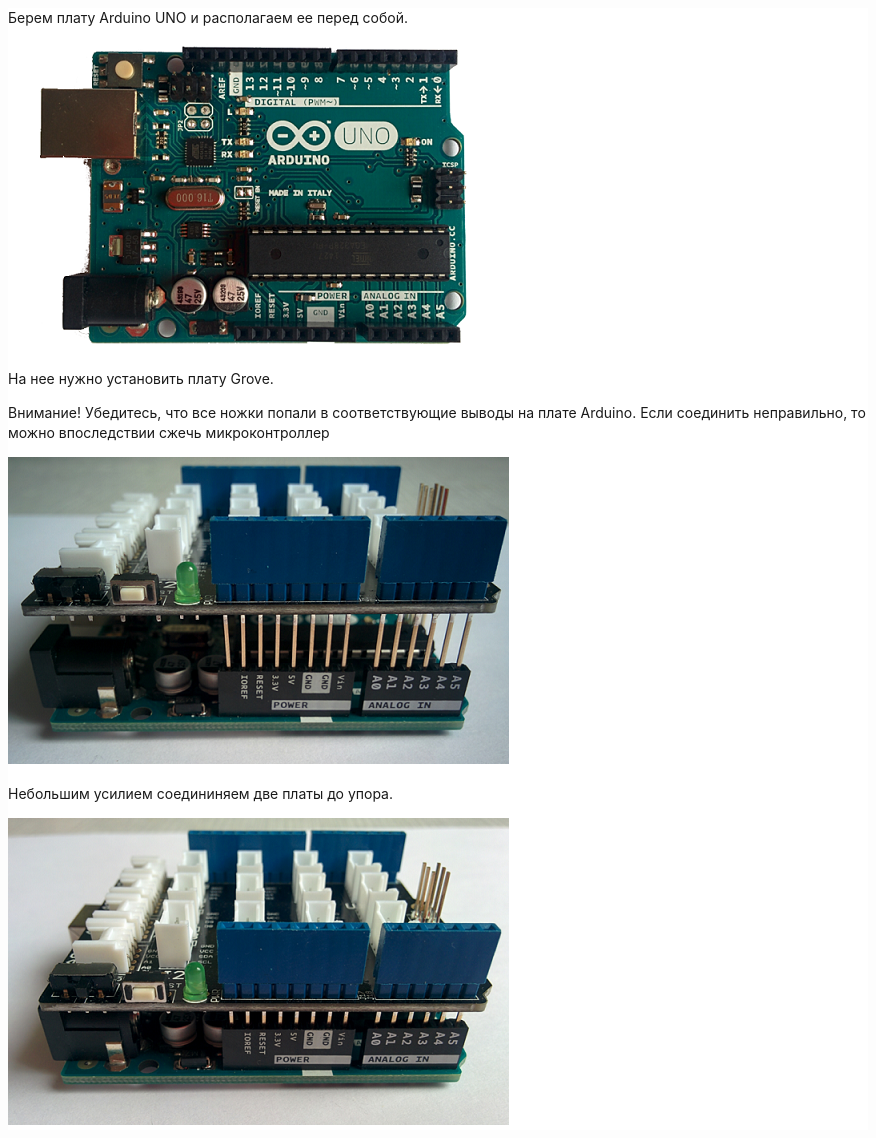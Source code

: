 Берем плату Arduino UNO  и располагаем ее перед собой. 

![](https://raw.githubusercontent.com/bmstu-hackathon/example/gh-pages/assets/arduino8.png)

На нее нужно установить плату Grove. 

Внимание! Убедитесь, что все ножки попали в соответствующие выводы на плате Arduino. Если соединить неправильно, то можно впоследствии сжечь микроконтроллер

![](https://raw.githubusercontent.com/bmstu-hackathon/example/gh-pages/assets/arduino9.png)

Небольшим усилием соедининяем две платы до упора.

![](https://raw.githubusercontent.com/bmstu-hackathon/example/gh-pages/assets/arduino10.png)
